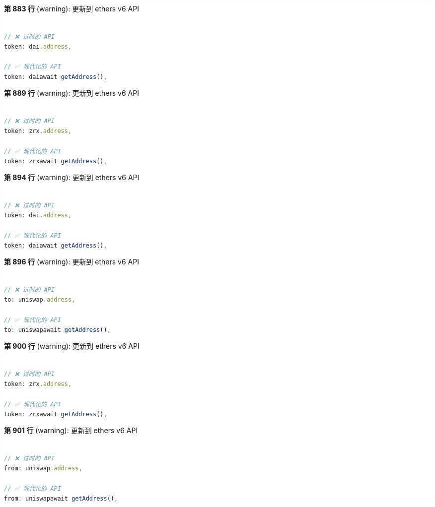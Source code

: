 **第 883 行** (warning): 更新到 ethers v6 API
```typescript

// ❌ 过时的 API
token: dai.address,

// ✅ 现代化的 API
token: daiawait getAddress(),
```

**第 889 行** (warning): 更新到 ethers v6 API
```typescript

// ❌ 过时的 API
token: zrx.address,

// ✅ 现代化的 API
token: zrxawait getAddress(),
```

**第 894 行** (warning): 更新到 ethers v6 API
```typescript

// ❌ 过时的 API
token: dai.address,

// ✅ 现代化的 API
token: daiawait getAddress(),
```

**第 896 行** (warning): 更新到 ethers v6 API
```typescript

// ❌ 过时的 API
to: uniswap.address,

// ✅ 现代化的 API
to: uniswapawait getAddress(),
```

**第 900 行** (warning): 更新到 ethers v6 API
```typescript

// ❌ 过时的 API
token: zrx.address,

// ✅ 现代化的 API
token: zrxawait getAddress(),
```

**第 901 行** (warning): 更新到 ethers v6 API
```typescript

// ❌ 过时的 API
from: uniswap.address,

// ✅ 现代化的 API
from: uniswapawait getAddress(),
```
